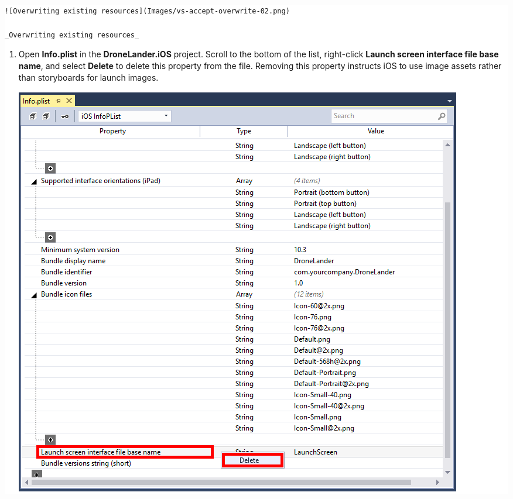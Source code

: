     ![Overwriting existing resources](Images/vs-accept-overwrite-02.png)

    _Overwriting existing resources_

1. Open **Info.plist** in the **DroneLander.iOS** project. Scroll to the bottom of the list, right-click **Launch screen interface file base name**, and select **Delete** to delete this property from the file. Removing this property instructs iOS to use image assets rather than storyboards for launch images.
 
    ![Deleting a property from Info.plist](Images/vs-info-plist.png)
